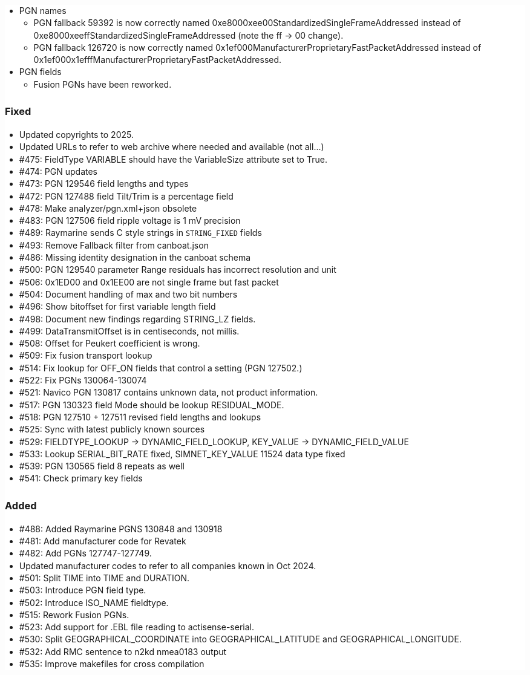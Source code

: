   * PGN names
    * PGN fallback 59392 is now correctly named 0xe8000xee00StandardizedSingleFrameAddressed instead 
      of 0xe8000xeeffStandardizedSingleFrameAddressed (note the ff -> 00 change).
    * PGN fallback 126720 is now correctly named 0x1ef000ManufacturerProprietaryFastPacketAddressed
      instead of 0x1ef000x1efffManufacturerProprietaryFastPacketAddressed.
  * PGN fields
    * Fusion PGNs have been reworked.
    
### Fixed

- Updated copyrights to 2025.
- Updated URLs to refer to web archive where needed and available (not all...)
- #475: FieldType VARIABLE should have the VariableSize attribute set to True.
- #474: PGN updates
- #473: PGN 129546 field lengths and types
- #472: PGN 127488 field Tilt/Trim is a percentage field
- #478: Make analyzer/pgn.xml+json obsolete
- #483: PGN 127506 field ripple voltage is 1 mV precision
- #489: Raymarine sends C style strings in `STRING_FIXED` fields
- #493: Remove Fallback filter from canboat.json
- #486: Missing identity designation in the canboat schema
- #500: PGN 129540 parameter Range residuals has incorrect resolution and unit
- #506: 0x1ED00 and 0x1EE00 are not single frame but fast packet
- #504: Document handling of max and two bit numbers
- #496: Show bitoffset for first variable length field
- #498: Document new findings regarding STRING_LZ fields.
- #499: DataTransmitOffset is in centiseconds, not millis.
- #508: Offset for Peukert coefficient is wrong.
- #509: Fix fusion transport lookup
- #514: Fix lookup for OFF_ON fields that control a setting (PGN 127502.)
- #522: Fix PGNs 130064-130074
- #521: Navico PGN 130817 contains unknown data, not product information.
- #517: PGN 130323 field Mode should be lookup RESIDUAL_MODE.
- #518: PGN 127510 + 127511 revised field lengths and lookups
- #525: Sync with latest publicly known sources
- #529: FIELDTYPE_LOOKUP -> DYNAMIC_FIELD_LOOKUP, KEY_VALUE -> DYNAMIC_FIELD_VALUE
- #533: Lookup SERIAL_BIT_RATE fixed, SIMNET_KEY_VALUE 11524 data type fixed
- #539: PGN 130565 field 8 repeats as well
- #541: Check primary key fields

### Added

- #488: Added Raymarine PGNS 130848 and 130918
- #481: Add manufacturer code for Revatek
- #482: Add PGNs 127747-127749.
- Updated manufacturer codes to refer to all companies known in Oct 2024.
- #501: Split TIME into TIME and DURATION.
- #503: Introduce PGN field type.
- #502: Introduce ISO_NAME fieldtype.
- #515: Rework Fusion PGNs.
- #523: Add support for .EBL file reading to actisense-serial.
- #530: Split GEOGRAPHICAL_COORDINATE into GEOGRAPHICAL_LATITUDE and GEOGRAPHICAL_LONGITUDE.
- #532: Add RMC sentence to n2kd nmea0183 output
- #535: Improve makefiles for cross compilation
